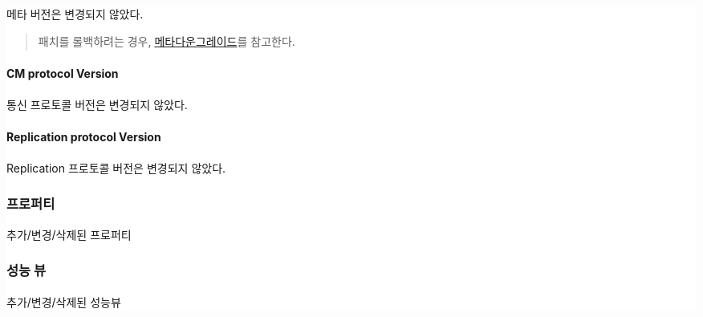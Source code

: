 메타 버전은 변경되지 않았다.

> 패치를 롤백하려는 경우,
> [메타다운그레이드](https://github.com/ALTIBASE/Documents/blob/master/Manuals/Altibase_7.1/kor/Installation%20Guide.md#%EB%A9%94%ED%83%80-%EB%8B%A4%EC%9A%B4%EA%B7%B8%EB%A0%88%EC%9D%B4%EB%93%9Cmeta-downgrade)를
> 참고한다.

#### CM protocol Version

통신 프로토콜 버전은 변경되지 않았다.

#### Replication protocol Version

Replication 프로토콜 버전은 변경되지 않았다.

### 프로퍼티

추가/변경/삭제된 프로퍼티

### 성능 뷰

추가/변경/삭제된 성능뷰
